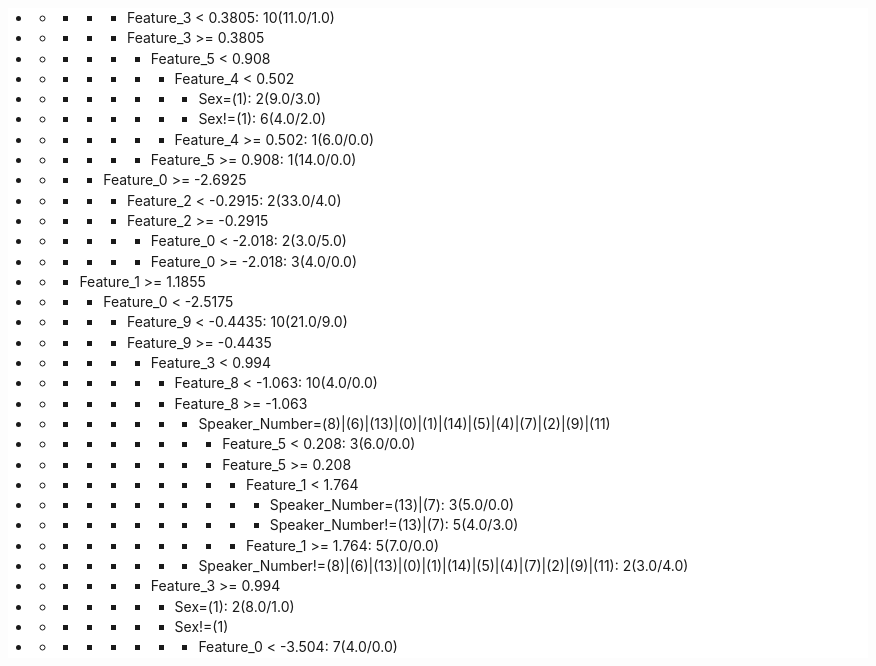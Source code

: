 *   *   *   *   * Feature_3 < 0.3805: 10(11.0/1.0)

*   *   *   *   * Feature_3 >= 0.3805

*   *   *   *   *   * Feature_5 < 0.908

*   *   *   *   *   *   * Feature_4 < 0.502

*   *   *   *   *   *   *   * Sex=(1): 2(9.0/3.0)

*   *   *   *   *   *   *   * Sex!=(1): 6(4.0/2.0)

*   *   *   *   *   *   * Feature_4 >= 0.502: 1(6.0/0.0)

*   *   *   *   *   * Feature_5 >= 0.908: 1(14.0/0.0)

*   *   *   * Feature_0 >= -2.6925

*   *   *   *   * Feature_2 < -0.2915: 2(33.0/4.0)

*   *   *   *   * Feature_2 >= -0.2915

*   *   *   *   *   * Feature_0 < -2.018: 2(3.0/5.0)

*   *   *   *   *   * Feature_0 >= -2.018: 3(4.0/0.0)

*   *   * Feature_1 >= 1.1855

*   *   *   * Feature_0 < -2.5175

*   *   *   *   * Feature_9 < -0.4435: 10(21.0/9.0)

*   *   *   *   * Feature_9 >= -0.4435

*   *   *   *   *   * Feature_3 < 0.994

*   *   *   *   *   *   * Feature_8 < -1.063: 10(4.0/0.0)

*   *   *   *   *   *   * Feature_8 >= -1.063

*   *   *   *   *   *   *   * Speaker_Number=(8)|(6)|(13)|(0)|(1)|(14)|(5)|(4)|(7)|(2)|(9)|(11)

*   *   *   *   *   *   *   *   * Feature_5 < 0.208: 3(6.0/0.0)

*   *   *   *   *   *   *   *   * Feature_5 >= 0.208

*   *   *   *   *   *   *   *   *   * Feature_1 < 1.764

*   *   *   *   *   *   *   *   *   *   * Speaker_Number=(13)|(7): 3(5.0/0.0)

*   *   *   *   *   *   *   *   *   *   * Speaker_Number!=(13)|(7): 5(4.0/3.0)

*   *   *   *   *   *   *   *   *   * Feature_1 >= 1.764: 5(7.0/0.0)

*   *   *   *   *   *   *   * Speaker_Number!=(8)|(6)|(13)|(0)|(1)|(14)|(5)|(4)|(7)|(2)|(9)|(11): 2(3.0/4.0)

*   *   *   *   *   * Feature_3 >= 0.994

*   *   *   *   *   *   * Sex=(1): 2(8.0/1.0)

*   *   *   *   *   *   * Sex!=(1)

*   *   *   *   *   *   *   * Feature_0 < -3.504: 7(4.0/0.0)

